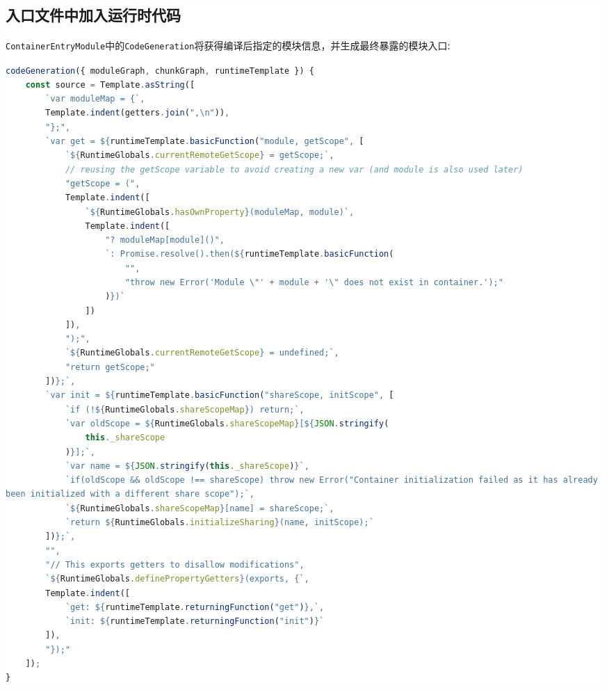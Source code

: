 ## 入口文件中加入运行时代码

`ContainerEntryModule`中的`CodeGeneration`将获得编译后指定的模块信息，并生成最终暴露的模块入口:

```js
codeGeneration({ moduleGraph, chunkGraph, runtimeTemplate }) {
    const source = Template.asString([
        `var moduleMap = {`,
        Template.indent(getters.join(",\n")),
        "};",
        `var get = ${runtimeTemplate.basicFunction("module, getScope", [
            `${RuntimeGlobals.currentRemoteGetScope} = getScope;`,
            // reusing the getScope variable to avoid creating a new var (and module is also used later)
            "getScope = (",
            Template.indent([
                `${RuntimeGlobals.hasOwnProperty}(moduleMap, module)`,
                Template.indent([
                    "? moduleMap[module]()",
                    `: Promise.resolve().then(${runtimeTemplate.basicFunction(
                        "",
                        "throw new Error('Module \"' + module + '\" does not exist in container.');"
                    )})`
                ])
            ]),
            ");",
            `${RuntimeGlobals.currentRemoteGetScope} = undefined;`,
            "return getScope;"
        ])};`,
        `var init = ${runtimeTemplate.basicFunction("shareScope, initScope", [
            `if (!${RuntimeGlobals.shareScopeMap}) return;`,
            `var oldScope = ${RuntimeGlobals.shareScopeMap}[${JSON.stringify(
                this._shareScope
            )}];`,
            `var name = ${JSON.stringify(this._shareScope)}`,
            `if(oldScope && oldScope !== shareScope) throw new Error("Container initialization failed as it has already been initialized with a different share scope");`,
            `${RuntimeGlobals.shareScopeMap}[name] = shareScope;`,
            `return ${RuntimeGlobals.initializeSharing}(name, initScope);`
        ])};`,
        "",
        "// This exports getters to disallow modifications",
        `${RuntimeGlobals.definePropertyGetters}(exports, {`,
        Template.indent([
            `get: ${runtimeTemplate.returningFunction("get")},`,
            `init: ${runtimeTemplate.returningFunction("init")}`
        ]),
        "});"
    ]);
}
```
